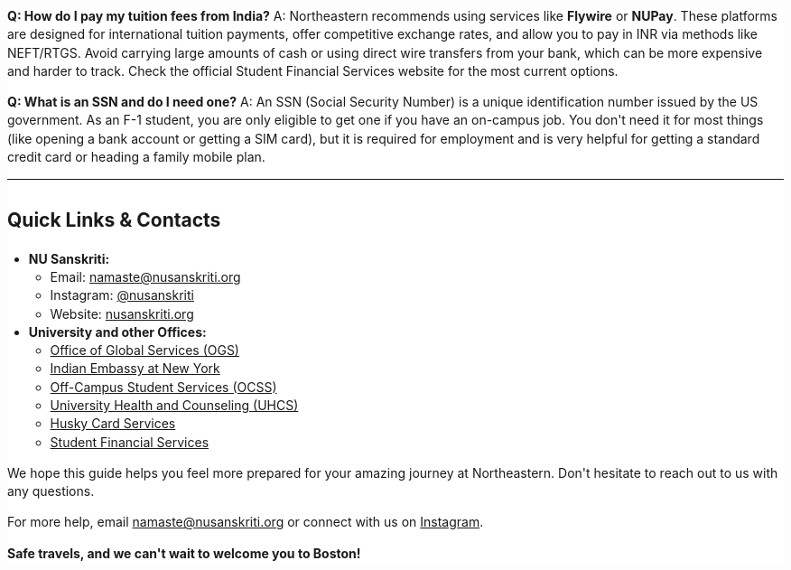 **Q: How do I pay my tuition fees from India?**
A: Northeastern recommends using services like **Flywire** or **NUPay**. These platforms are designed for international tuition payments, offer competitive exchange rates, and allow you to pay in INR via methods like NEFT/RTGS. Avoid carrying large amounts of cash or using direct wire transfers from your bank, which can be more expensive and harder to track. Check the official Student Financial Services website for the most current options.

**Q: What is an SSN and do I need one?**
A: An SSN (Social Security Number) is a unique identification number issued by the US government. As an F-1 student, you are only eligible to get one if you have an on-campus job. You don't need it for most things (like opening a bank account or getting a SIM card), but it is required for employment and is very helpful for getting a standard credit card or heading a family mobile plan.

---

## **Quick Links & Contacts**

* **NU Sanskriti:**
    * Email: [namaste@nusanskriti.org](mailto:namaste@nusanskriti.org)
    * Instagram: [@nusanskriti](https://instagram.com/nusanskriti)
    * Website: [nusanskriti.org](https://nusanskriti.org)
* **University and other Offices:**
    * [Office of Global Services (OGS)](https://international.northeastern.edu/)
    * [Indian Embassy at New York](https://www.indianembassyusa.gov.in/)
    * [Off-Campus Student Services (OCSS)](https://offcampus.northeastern.edu/)
    * [University Health and Counseling (UHCS)](https://wellness.northeastern.edu/)
    * [Husky Card Services](https://huskycard.northeastern.edu/)
    * [Student Financial Services](https://studentfinance.northeastern.edu/)

We hope this guide helps you feel more prepared for your amazing journey at Northeastern. Don't hesitate to reach out to us with any questions.

For more help, email [namaste@nusanskriti.org](mailto:namaste@nusanskriti.org) or connect with us on [Instagram](https://instagram.com/nusanskriti).


**Safe travels, and we can't wait to welcome you to Boston!**


